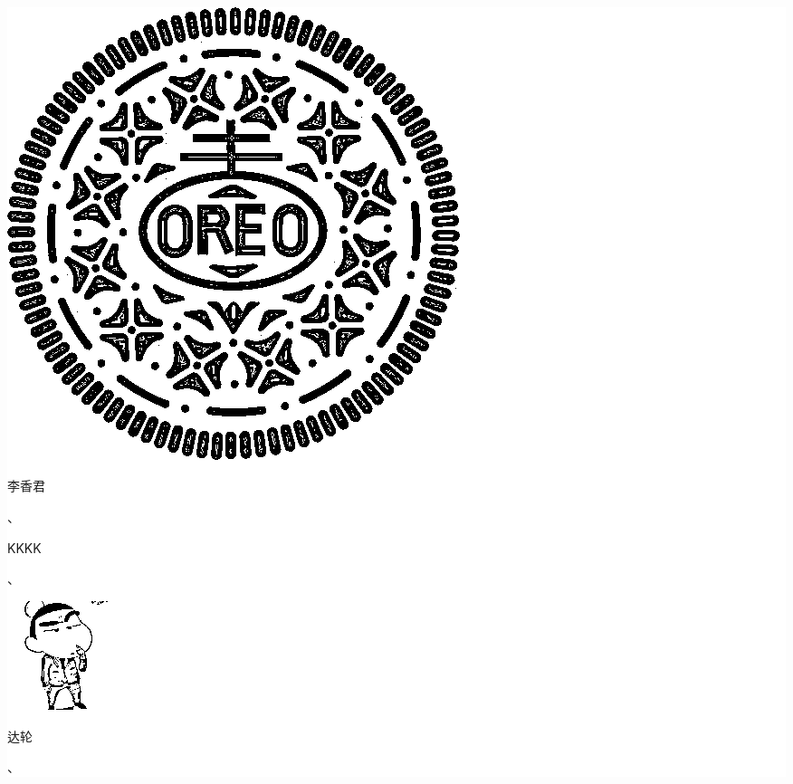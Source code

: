 ![](img/a989165ac8558eca289ecdb30f15d6ee.png)

李香君

、

KKKK

、

![](img/0fbacc3a917765153a2dbd02b1cfa2be.png)

达轮

、
